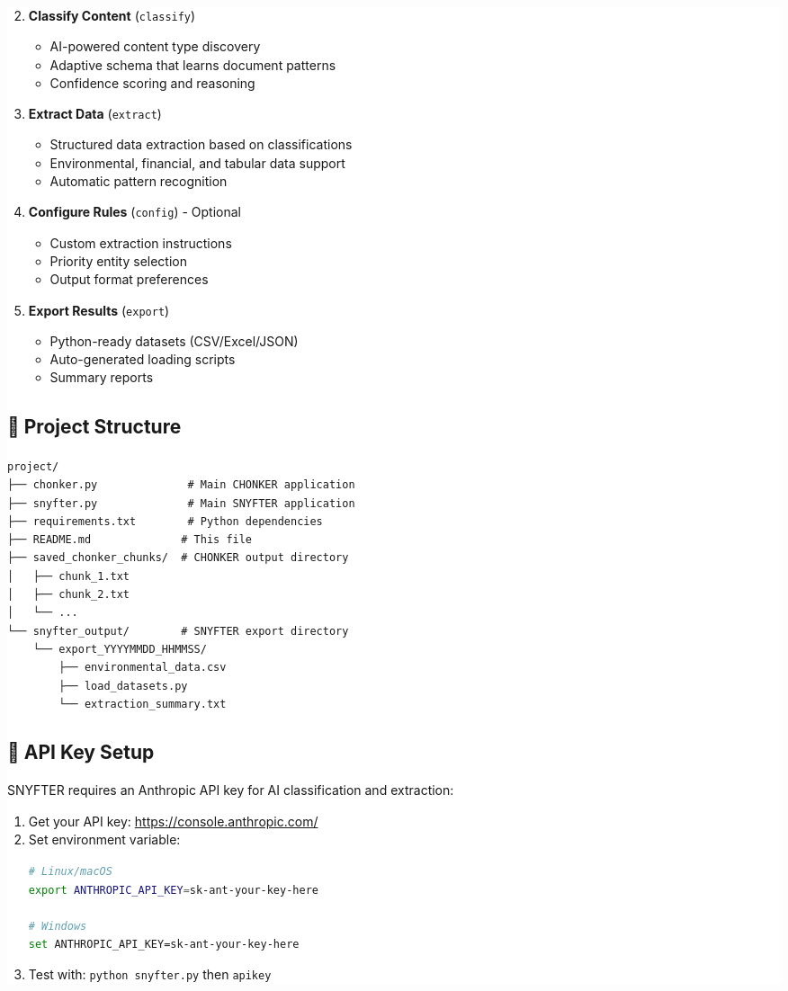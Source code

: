 2. **Classify Content** (`classify`)
   - AI-powered content type discovery
   - Adaptive schema that learns document patterns
   - Confidence scoring and reasoning

3. **Extract Data** (`extract`)
   - Structured data extraction based on classifications
   - Environmental, financial, and tabular data support
   - Automatic pattern recognition

4. **Configure Rules** (`config`) - Optional
   - Custom extraction instructions
   - Priority entity selection
   - Output format preferences

5. **Export Results** (`export`)
   - Python-ready datasets (CSV/Excel/JSON)
   - Auto-generated loading scripts
   - Summary reports

## 📁 Project Structure

```
project/
├── chonker.py              # Main CHONKER application
├── snyfter.py              # Main SNYFTER application
├── requirements.txt        # Python dependencies
├── README.md              # This file
├── saved_chonker_chunks/  # CHONKER output directory
│   ├── chunk_1.txt
│   ├── chunk_2.txt
│   └── ...
└── snyfter_output/        # SNYFTER export directory
    └── export_YYYYMMDD_HHMMSS/
        ├── environmental_data.csv
        ├── load_datasets.py
        └── extraction_summary.txt
```

## 🔑 API Key Setup

SNYFTER requires an Anthropic API key for AI classification and extraction:

1. Get your API key: https://console.anthropic.com/
2. Set environment variable:
   ```bash
   # Linux/macOS
   export ANTHROPIC_API_KEY=sk-ant-your-key-here
   
   # Windows
   set ANTHROPIC_API_KEY=sk-ant-your-key-here
   ```
3. Test with: `python snyfter.py` then `apikey`
